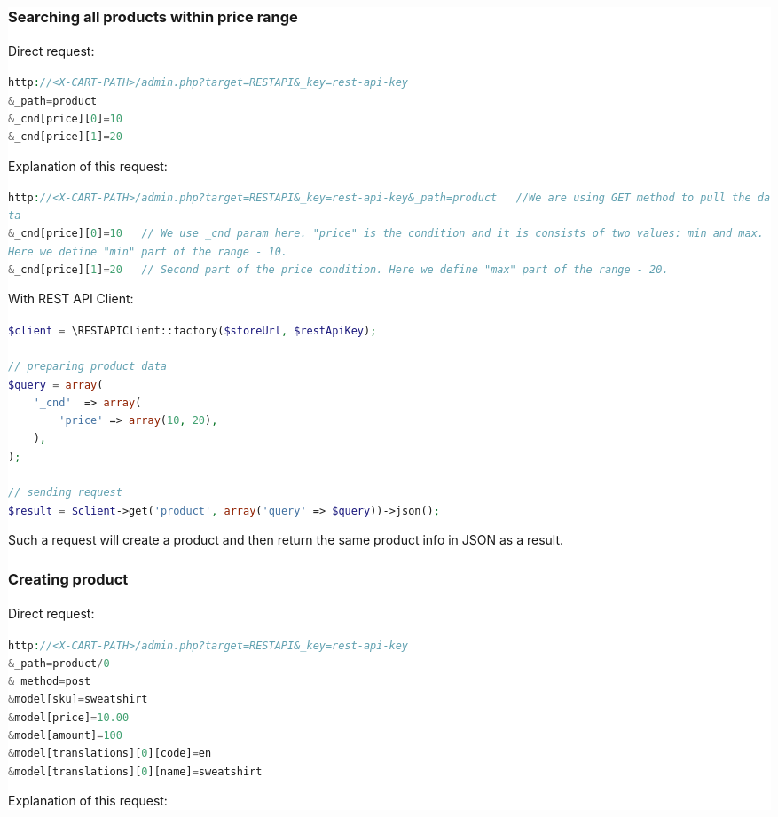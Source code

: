### Searching all products within price range

Direct request: 

```php
http://<X-CART-PATH>/admin.php?target=RESTAPI&_key=rest-api-key
&_path=product
&_cnd[price][0]=10
&_cnd[price][1]=20
```

Explanation of this request:

```php
http://<X-CART-PATH>/admin.php?target=RESTAPI&_key=rest-api-key&_path=product   //We are using GET method to pull the data
&_cnd[price][0]=10   // We use _cnd param here. "price" is the condition and it is consists of two values: min and max. Here we define "min" part of the range - 10.
&_cnd[price][1]=20   // Second part of the price condition. Here we define "max" part of the range - 20.
```

With REST API Client:

```php
$client = \RESTAPIClient::factory($storeUrl, $restApiKey);

// preparing product data
$query = array(
	'_cnd'	=> array(
		'price' => array(10, 20),
	),
);

// sending request
$result = $client->get('product', array('query' => $query))->json();
```

Such a request will create a product and then return the same product info in JSON as a result.

### Creating product

Direct request: 

```php
http://<X-CART-PATH>/admin.php?target=RESTAPI&_key=rest-api-key
&_path=product/0
&_method=post
&model[sku]=sweatshirt
&model[price]=10.00
&model[amount]=100
&model[translations][0][code]=en
&model[translations][0][name]=sweatshirt
```

Explanation of this request:
